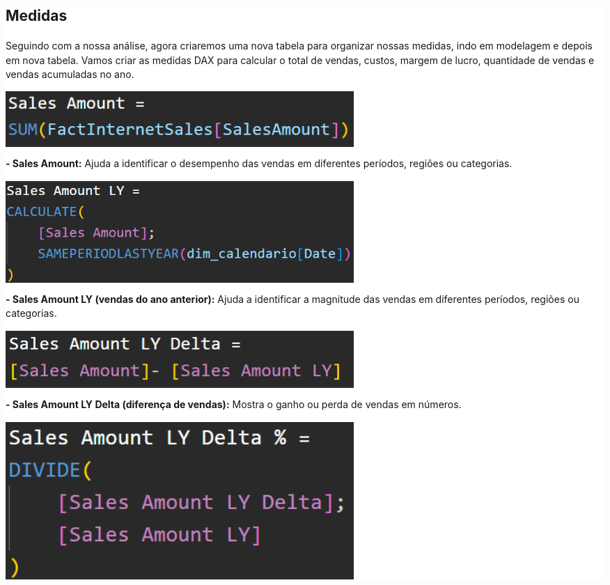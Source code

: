 ## Medidas

Seguindo com a nossa análise, agora criaremos uma nova tabela para organizar nossas medidas, indo em modelagem e depois em nova tabela. 
Vamos criar as medidas DAX para calcular o total de vendas, custos, margem de lucro, quantidade de vendas e vendas acumuladas no ano.<br>

<img align="middle" width="500"  src="https://github.com/Raphaneitor/AdventureWorksPortfolio/blob/main/imagens/Medidas/Sales%20Amount.png?raw=true">

<b> - Sales Amount:</b> Ajuda a identificar o desempenho das vendas em diferentes períodos, regiões ou categorias.<br>

<img align="middle" width="500"  src="https://github.com/Raphaneitor/AdventureWorksPortfolio/blob/main/imagens/Medidas/Sales%20Amount%20LY.png?raw=true">

<b> - Sales Amount LY (vendas do ano anterior):</b> Ajuda a identificar a magnitude das vendas em diferentes períodos, regiões ou categorias.<br>

<img align="middle" width="500"  src="https://github.com/Raphaneitor/AdventureWorksPortfolio/blob/main/imagens/Medidas/Sales%20Amount%20LY%20Delta.png?raw=true">

<b> - Sales Amount LY Delta (diferença de vendas):</b> Mostra o ganho ou perda de vendas em números.<br>

<img align="middle" width="500"  src="https://github.com/Raphaneitor/AdventureWorksPortfolio/blob/main/imagens/Medidas/Sales%20Amount%20LY%20Delta%20%25.png?raw=true">
